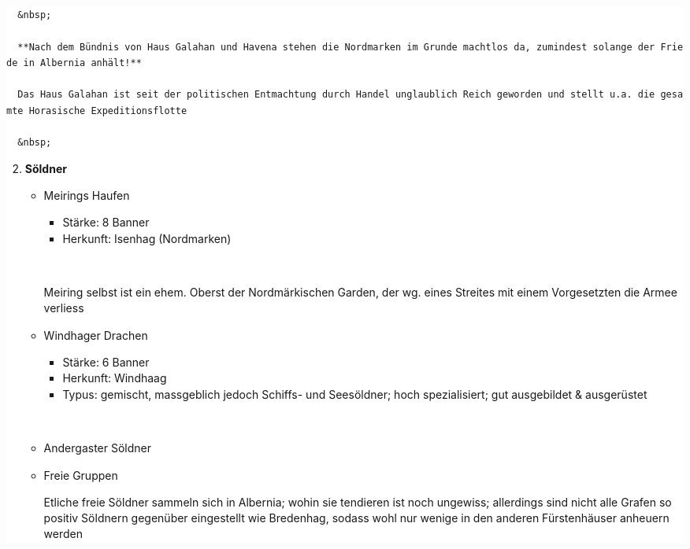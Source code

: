       &nbsp;

      **Nach dem Bündnis von Haus Galahan und Havena stehen die Nordmarken im Grunde machtlos da, zumindest solange der Friede in Albernia anhält!**

      Das Haus Galahan ist seit der politischen Entmachtung durch Handel unglaublich Reich geworden und stellt u.a. die gesamte Horasische Expeditionsflotte

      &nbsp;

   2. **Söldner**

      - Meirings Haufen

        - Stärke: 8 Banner
        - Herkunft: Isenhag (Nordmarken)

        &nbsp;

        Meiring selbst ist ein ehem. Oberst der Nordmärkischen Garden, der wg. eines Streites mit einem Vorgesetzten die Armee verliess


      - Windhager Drachen

        - Stärke: 6 Banner
        - Herkunft: Windhaag
        - Typus: gemischt, massgeblich jedoch Schiffs- und Seesöldner; hoch spezialisiert; gut ausgebildet & ausgerüstet

        &nbsp;      

      - Andergaster Söldner

      - Freie Gruppen

        Etliche freie Söldner sammeln sich in Albernia; wohin sie tendieren ist noch ungewiss; allerdings sind nicht alle Grafen so positiv Söldnern gegenüber eingestellt wie Bredenhag, sodass wohl nur wenige in den anderen Fürstenhäuser anheuern werden
